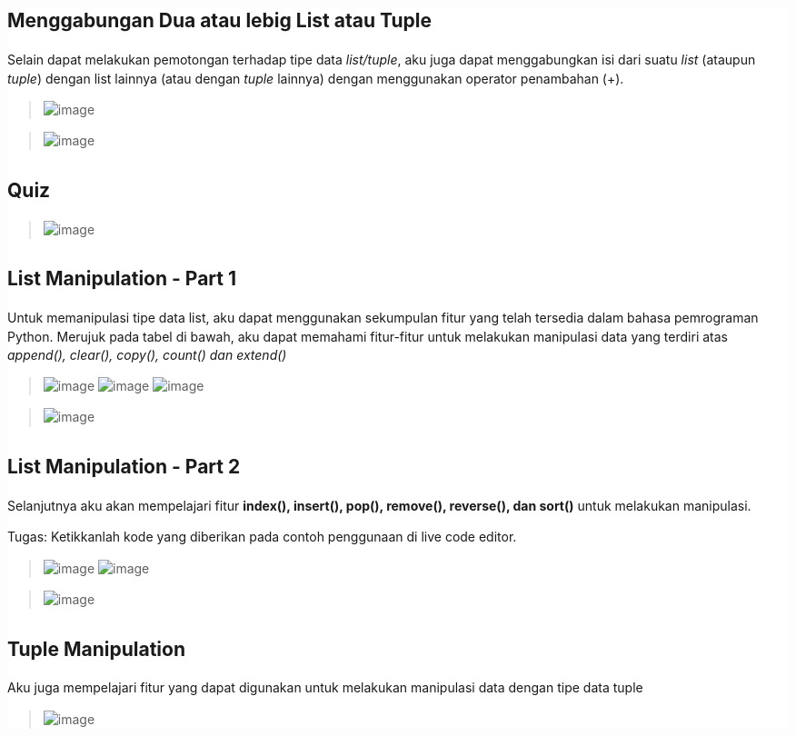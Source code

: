 ## Menggabungan Dua atau lebig List atau Tuple
Selain dapat melakukan pemotongan terhadap tipe data _list/tuple_, aku juga dapat menggabungkan isi dari suatu _list_ (ataupun _tuple_) dengan list lainnya (atau dengan _tuple_ lainnya) dengan menggunakan operator penambahan (+). 

> ![image](https://user-images.githubusercontent.com/36031213/162902154-23582b9b-0b3c-4852-8a04-1a372fba37c3.png)

> ![image](https://user-images.githubusercontent.com/36031213/162902460-9fa42ce9-6c94-4fd6-bdb0-2a026c7f4af4.png)

## Quiz
> ![image](https://user-images.githubusercontent.com/36031213/162902902-135e7076-b2a2-4844-afe4-01b72a8e255c.png)

## List Manipulation - Part 1
Untuk memanipulasi tipe data list, aku dapat menggunakan sekumpulan fitur yang telah tersedia dalam bahasa pemrograman Python. Merujuk pada tabel di bawah, aku dapat memahami fitur-fitur untuk melakukan manipulasi data yang terdiri atas _append(), clear(), copy(), count() dan extend()_

> ![image](https://user-images.githubusercontent.com/36031213/162903109-4b11c585-dd43-4a22-bce2-5ae44f19289c.png)
> ![image](https://user-images.githubusercontent.com/36031213/162903169-368ac55b-f511-4849-b784-f71d1160c02a.png)
> ![image](https://user-images.githubusercontent.com/36031213/162903208-32978e61-9613-4a2a-9f60-434886133076.png)

> ![image](https://user-images.githubusercontent.com/36031213/162903445-e8c86fbb-e9b4-4325-93a4-4a5141d5782e.png)

## List Manipulation - Part 2
Selanjutnya aku akan mempelajari fitur **index(), insert(), pop(), remove(), reverse(), dan sort()** untuk melakukan manipulasi.

Tugas:
Ketikkanlah kode yang diberikan pada contoh penggunaan di live code editor.

> ![image](https://user-images.githubusercontent.com/36031213/162903760-4529ada7-657b-406c-9f8e-71955a0dc2cd.png)
> ![image](https://user-images.githubusercontent.com/36031213/162903822-cc888e42-983f-4a79-ad92-b3acd744458d.png)

> ![image](https://user-images.githubusercontent.com/36031213/162903952-9b705429-6b0b-49e1-8e58-f4c38c291d66.png)

## Tuple Manipulation
Aku juga mempelajari fitur yang dapat digunakan untuk melakukan manipulasi data dengan tipe data tuple

> ![image](https://user-images.githubusercontent.com/36031213/162904146-c3b08202-0eaa-410c-9697-c10f49d8e4d9.png)
